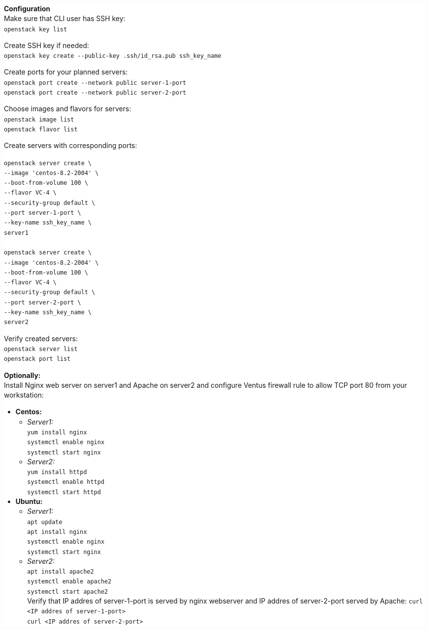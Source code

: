 **Configuration**   
Make sure that CLI user has SSH key:   
`openstack key list`  

Create SSH key if needed:  
`openstack key create --public-key .ssh/id_rsa.pub ssh_key_name`  

Create ports for your planned servers:  
`openstack port create --network public server-1-port`   
`openstack port create --network public server-2-port`   

Choose images and flavors for servers:    
`openstack image list`  
`openstack flavor list`  

Create servers with corresponding ports:  
```
openstack server create \
--image 'centos-8.2-2004' \
--boot-from-volume 100 \
--flavor VC-4 \
--security-group default \
--port server-1-port \
--key-name ssh_key_name \
server1

openstack server create \
--image 'centos-8.2-2004' \
--boot-from-volume 100 \
--flavor VC-4 \
--security-group default \
--port server-2-port \
--key-name ssh_key_name \
server2
```

Verify created servers:  
`openstack server list`  
`openstack port list`  

**Optionally:**   
Install Nginx web server on server1 and Apache on server2 and configure Ventus firewall rule to allow TCP port 80 from your workstation:  
* **Centos:**     
    * *Server1:*      
        `yum install nginx`       
        `systemctl enable nginx`    
        `systemctl start nginx`   
    * *Server2:*     
        `yum install httpd`   
        `systemctl enable httpd`   
        `systemctl start httpd`    
* **Ubuntu:**  
    * *Server1:*  
        `apt update`    
        `apt install nginx`    
        `systemctl enable nginx`    
        `systemctl start nginx`  
    * *Server2:*   
        `apt install apache2`    
        `systemctl enable apache2`    
        `systemctl start apache2`    
Verify that IP addres of server-1-port is served by nginx webserver and IP addres of server-2-port served by Apache: 
`curl <IP addres of server-1-port>`    
`curl <IP addres of server-2-port>`  
